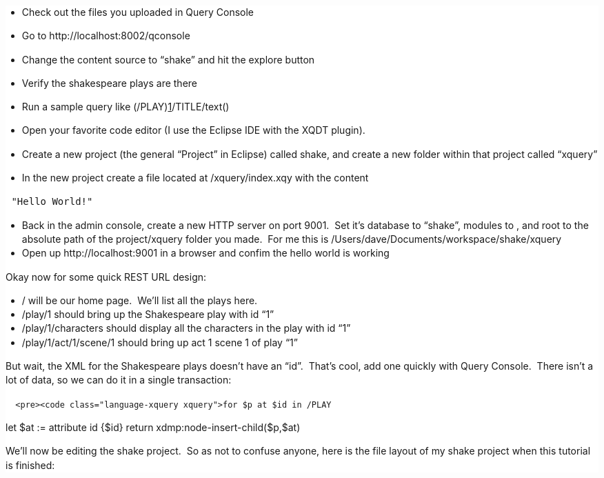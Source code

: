   * Check out the files you uploaded in Query Console
  * Go to http://localhost:8002/qconsole
  * Change the content source to &#8220;shake&#8221; and hit the explore button
  * Verify the shakespeare plays are there
  * Run a sample query like (/PLAY)[1]/TITLE/text()

  * Open your favorite code editor (I use the Eclipse IDE with the XQDT plugin).
  * Create a new project (the general &#8220;Project&#8221; in Eclipse) called shake, and create a new folder within that project called &#8220;xquery&#8221;
  * In the new project create a file located at /xquery/index.xqy with the content

<pre> "Hello World!"</pre>

  * Back in the admin console, create a new HTTP server on port 9001.  Set it&#8217;s database to &#8220;shake&#8221;, modules to <filesystem>, and root to the absolute path of the project/xquery folder you made.  For me this is /Users/dave/Documents/workspace/shake/xquery
  * Open up http://localhost:9001 in a browser and confim the hello world is working

<div>
  Okay now for some quick REST URL design:
</div>

<div>
  <ul>
    <li>
      / will be our home page.  We&#8217;ll list all the plays here.
    </li>
    <li>
      /play/1 should bring up the Shakespeare play with id &#8220;1&#8221;
    </li>
    <li>
      /play/1/characters should display all the characters in the play with id &#8220;1&#8221;
    </li>
    <li>
      /play/1/act/1/scene/1 should bring up act 1 scene 1 of play &#8220;1&#8221;
    </li>
  </ul>
  
  <div>
    But wait, the XML for the Shakespeare plays doesn&#8217;t have an &#8220;id&#8221;.  That&#8217;s cool, add one quickly with Query Console.  There isn&#8217;t a lot of data, so we can do it in a single transaction:
  </div>
  
  <div>
    
      <pre><code class="language-xquery xquery">for $p at $id in /PLAY
let $at := attribute id {$id}
return
xdmp:node-insert-child($p,$at)</code></pre>
    
  </div>
  
  <div>
    We&#8217;ll now be editing the shake project.  So as not to confuse anyone, here is the file layout of my shake project when this tutorial is finished:
  </div>
  

 [1]: http://developer.marklogic.com/learn/2009-01-get-started-apps
 [2]: https://github.com/dscape/rewrite
 [3]: http://jquerymobile.com/
 [4]: http://developer.marklogic.com/pubs/5.0/books/install.pdf
 [5]: http://www.front2backdev.com/2011/12/14/tutorial-mobile-shakespeare-part-2-the-reskin/ "Tutorial: Mobile Shakespeare (Part 2 – The Reskin)"
 [6]: /wp-content/uploads/2011/12/shake.jpg